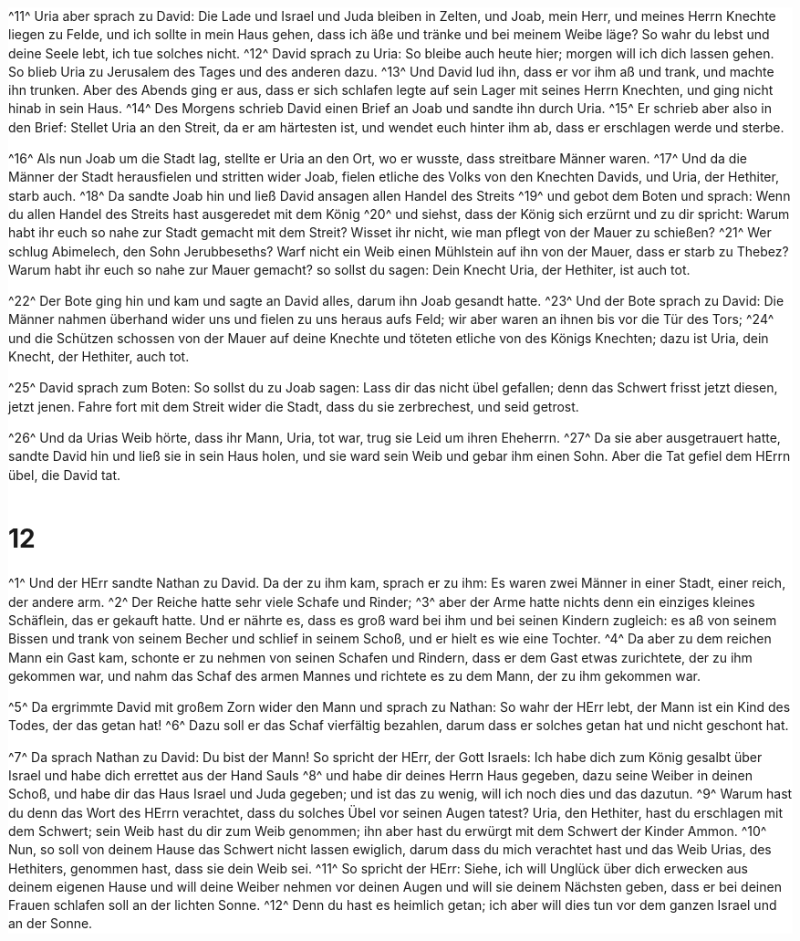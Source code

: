 ^11^ Uria aber sprach zu David: Die Lade und Israel und Juda bleiben in Zelten, und Joab, mein Herr, und meines Herrn Knechte liegen zu Felde, und ich sollte in mein Haus gehen, dass ich äße und tränke und bei meinem Weibe läge? So wahr du lebst und deine Seele lebt, ich tue solches nicht. ^12^ David sprach zu Uria: So bleibe auch heute hier; morgen will ich dich lassen gehen. So blieb Uria zu Jerusalem des Tages und des anderen dazu. ^13^ Und David lud ihn, dass er vor ihm aß und trank, und machte ihn trunken. Aber des Abends ging er aus, dass er sich schlafen legte auf sein Lager mit seines Herrn Knechten, und ging nicht hinab in sein Haus. ^14^ Des Morgens schrieb David einen Brief an Joab und sandte ihn durch Uria. ^15^ Er schrieb aber also in den Brief: Stellet Uria an den Streit, da er am härtesten ist, und wendet euch hinter ihm ab, dass er erschlagen werde und sterbe. 

^16^ Als nun Joab um die Stadt lag, stellte er Uria an den Ort, wo er wusste, dass streitbare Männer waren. ^17^ Und da die Männer der Stadt herausfielen und stritten wider Joab, fielen etliche des Volks von den Knechten Davids, und Uria, der Hethiter, starb auch. ^18^ Da sandte Joab hin und ließ David ansagen allen Handel des Streits ^19^ und gebot dem Boten und sprach: Wenn du allen Handel des Streits hast ausgeredet mit dem König ^20^ und siehst, dass der König sich erzürnt und zu dir spricht: Warum habt ihr euch so nahe zur Stadt gemacht mit dem Streit? Wisset ihr nicht, wie man pflegt von der Mauer zu schießen? ^21^ Wer schlug Abimelech, den Sohn Jerubbeseths? Warf nicht ein Weib einen Mühlstein auf ihn von der Mauer, dass er starb zu Thebez? Warum habt ihr euch so nahe zur Mauer gemacht? so sollst du sagen: Dein Knecht Uria, der Hethiter, ist auch tot. 

^22^ Der Bote ging hin und kam und sagte an David alles, darum ihn Joab gesandt hatte. ^23^ Und der Bote sprach zu David: Die Männer nahmen überhand wider uns und fielen zu uns heraus aufs Feld; wir aber waren an ihnen bis vor die Tür des Tors; ^24^ und die Schützen schossen von der Mauer auf deine Knechte und töteten etliche von des Königs Knechten; dazu ist Uria, dein Knecht, der Hethiter, auch tot. 

^25^ David sprach zum Boten: So sollst du zu Joab sagen: Lass dir das nicht übel gefallen; denn das Schwert frisst jetzt diesen, jetzt jenen. Fahre fort mit dem Streit wider die Stadt, dass du sie zerbrechest, und seid getrost. 

^26^ Und da Urias Weib hörte, dass ihr Mann, Uria, tot war, trug sie Leid um ihren Eheherrn. ^27^ Da sie aber ausgetrauert hatte, sandte David hin und ließ sie in sein Haus holen, und sie ward sein Weib und gebar ihm einen Sohn. Aber die Tat gefiel dem HErrn übel, die David tat.

# 12
^1^ Und der HErr sandte Nathan zu David. Da der zu ihm kam, sprach er zu ihm: Es waren zwei Männer in einer Stadt, einer reich, der andere arm. ^2^ Der Reiche hatte sehr viele Schafe und Rinder; ^3^ aber der Arme hatte nichts denn ein einziges kleines Schäflein, das er gekauft hatte. Und er nährte es, dass es groß ward bei ihm und bei seinen Kindern zugleich: es aß von seinem Bissen und trank von seinem Becher und schlief in seinem Schoß, und er hielt es wie eine Tochter. ^4^ Da aber zu dem reichen Mann ein Gast kam, schonte er zu nehmen von seinen Schafen und Rindern, dass er dem Gast etwas zurichtete, der zu ihm gekommen war, und nahm das Schaf des armen Mannes und richtete es zu dem Mann, der zu ihm gekommen war. 

^5^ Da ergrimmte David mit großem Zorn wider den Mann und sprach zu Nathan: So wahr der HErr lebt, der Mann ist ein Kind des Todes, der das getan hat! ^6^ Dazu soll er das Schaf vierfältig bezahlen, darum dass er solches getan hat und nicht geschont hat. 

^7^ Da sprach Nathan zu David: Du bist der Mann! So spricht der HErr, der Gott Israels: Ich habe dich zum König gesalbt über Israel und habe dich errettet aus der Hand Sauls ^8^ und habe dir deines Herrn Haus gegeben, dazu seine Weiber in deinen Schoß, und habe dir das Haus Israel und Juda gegeben; und ist das zu wenig, will ich noch dies und das dazutun. ^9^ Warum hast du denn das Wort des HErrn verachtet, dass du solches Übel vor seinen Augen tatest? Uria, den Hethiter, hast du erschlagen mit dem Schwert; sein Weib hast du dir zum Weib genommen; ihn aber hast du erwürgt mit dem Schwert der Kinder Ammon. ^10^ Nun, so soll von deinem Hause das Schwert nicht lassen ewiglich, darum dass du mich verachtet hast und das Weib Urias, des Hethiters, genommen hast, dass sie dein Weib sei. ^11^ So spricht der HErr: Siehe, ich will Unglück über dich erwecken aus deinem eigenen Hause und will deine Weiber nehmen vor deinen Augen und will sie deinem Nächsten geben, dass er bei deinen Frauen schlafen soll an der lichten Sonne. ^12^ Denn du hast es heimlich getan; ich aber will dies tun vor dem ganzen Israel und an der Sonne. 
